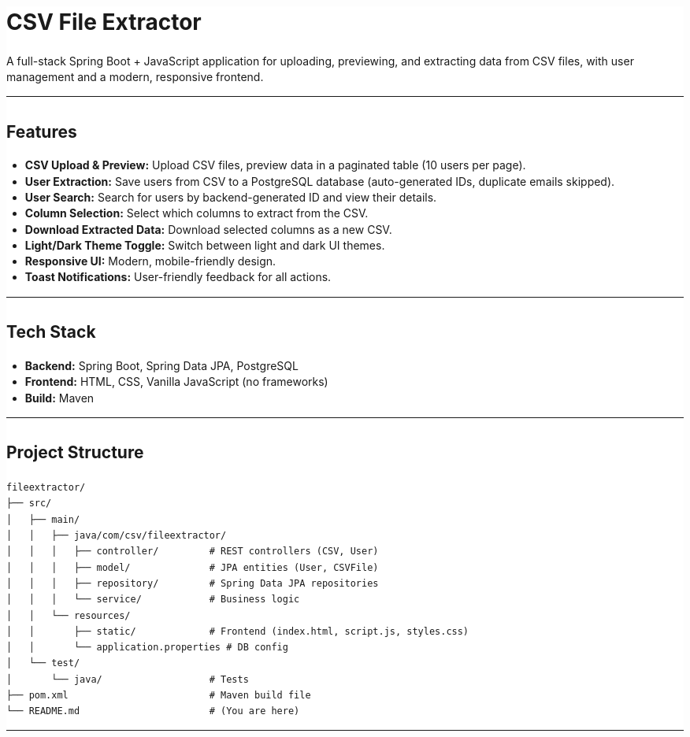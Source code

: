 # CSV File Extractor

A full-stack Spring Boot + JavaScript application for uploading, previewing, and extracting data from CSV files, with user management and a modern, responsive frontend.

---

## Features

- **CSV Upload & Preview:** Upload CSV files, preview data in a paginated table (10 users per page).
- **User Extraction:** Save users from CSV to a PostgreSQL database (auto-generated IDs, duplicate emails skipped).
- **User Search:** Search for users by backend-generated ID and view their details.
- **Column Selection:** Select which columns to extract from the CSV.
- **Download Extracted Data:** Download selected columns as a new CSV.
- **Light/Dark Theme Toggle:** Switch between light and dark UI themes.
- **Responsive UI:** Modern, mobile-friendly design.
- **Toast Notifications:** User-friendly feedback for all actions.

---

## Tech Stack

- **Backend:** Spring Boot, Spring Data JPA, PostgreSQL
- **Frontend:** HTML, CSS, Vanilla JavaScript (no frameworks)
- **Build:** Maven

---

## Project Structure

```
fileextractor/
├── src/
│   ├── main/
│   │   ├── java/com/csv/fileextractor/
│   │   │   ├── controller/         # REST controllers (CSV, User)
│   │   │   ├── model/              # JPA entities (User, CSVFile)
│   │   │   ├── repository/         # Spring Data JPA repositories
│   │   │   └── service/            # Business logic
│   │   └── resources/
│   │       ├── static/             # Frontend (index.html, script.js, styles.css)
│   │       └── application.properties # DB config
│   └── test/
│       └── java/                   # Tests
├── pom.xml                         # Maven build file
└── README.md                       # (You are here)
```

---
